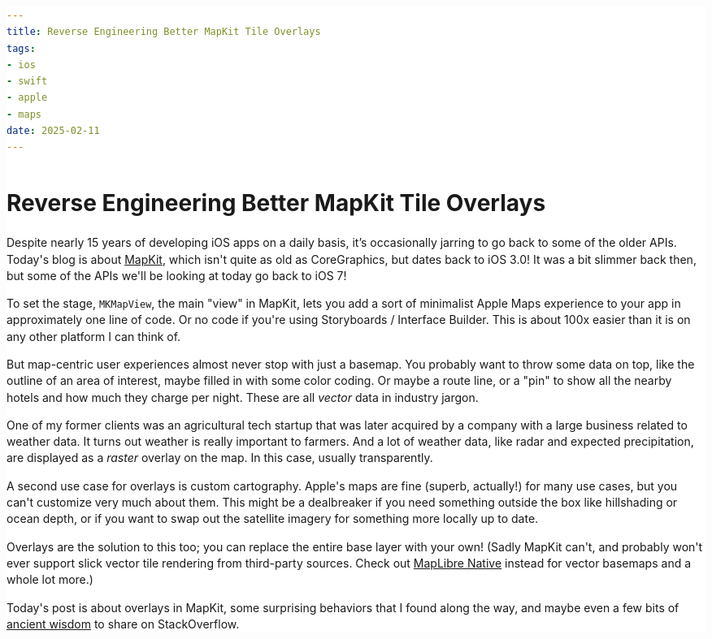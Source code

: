 ```yaml
---
title: Reverse Engineering Better MapKit Tile Overlays
tags:
- ios
- swift
- apple
- maps
date: 2025-02-11
---
```


# Reverse Engineering Better MapKit Tile Overlays

Despite nearly 15 years of developing iOS apps on a daily basis,
it’s occasionally jarring to go back to some of the older APIs.
Today's blog is about [MapKit](https://developer.apple.com/documentation/mapkit/),
which isn't quite as old as CoreGraphics, but dates back to iOS 3.0!
It was a bit slimmer back then, but some of the APIs we'll be looking at today go back to iOS 7!

To set the stage, `MKMapView`, the main "view" in MapKit,
lets you add a sort of minimalist Apple Maps experience to your app in approximately one line of code.
Or no code if you're using Storyboards / Interface Builder.
This is about 100x easier than it is on any other platform I can think of.

But map-centric user experiences almost never stop with just a basemap.
You probably want to throw some data on top, like the outline of an area of interest,
maybe filled in with some color coding.
Or maybe a route line, or a "pin" to show all the nearby hotels and how much they charge per night.
These are all _vector_ data in industry jargon.

One of my former clients was an agricultural tech startup that was later acquired
by a company with a large business related to weather data.
It turns out weather is really important to farmers.
And a lot of weather data, like radar and expected precipitation,
are displayed as a _raster_ overlay on the map.
In this case, usually transparently.

A second use case for overlays is custom cartography.
Apple's maps are fine (superb, actually!) for many use cases,
but you can't customize very much about them.
This might be a dealbreaker if you need something outside the box
like hillshading or ocean depth,
or if you want to swap out the satellite imagery for something more locally up to date.

Overlays are the solution to this too; you can replace the entire base layer with your own!
(Sadly MapKit can't, and probably won't ever support slick vector tile rendering from third-party sources.
Check out [MapLibre Native](https://maplibre.org/) instead for vector basemaps and a whole lot more.)

Today's post is about overlays in MapKit,
some surprising behaviors that I found along the way,
and maybe even a few bits of [ancient wisdom](https://xkcd.com/979/)
to share on StackOverflow.
